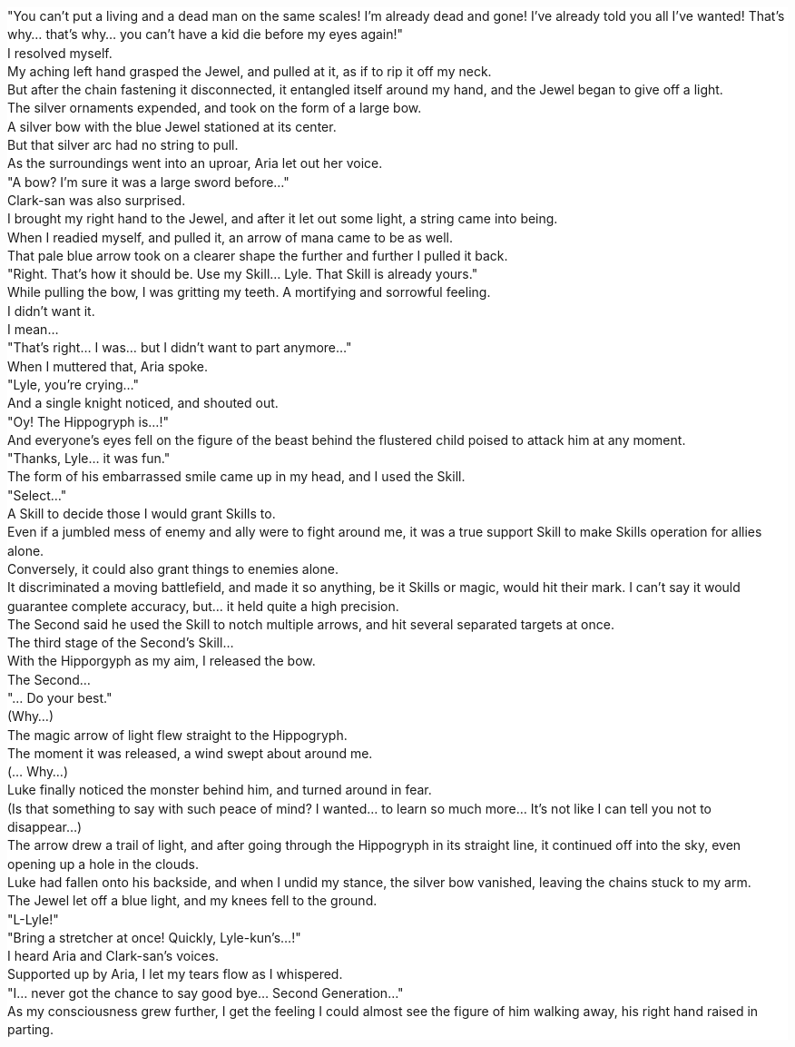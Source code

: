 "You can’t put a living and a dead man on the same scales! I’m already dead and gone! I’ve already told you all I’ve wanted! That’s why… that’s why… you can’t have a kid die before my eyes again!"<br/>
I resolved myself.<br/>
My aching left hand grasped the Jewel, and pulled at it, as if to rip it off my neck.<br/>
But after the chain fastening it disconnected, it entangled itself around my hand, and the Jewel began to give off a light.<br/>
The silver ornaments expended, and took on the form of a large bow.<br/>
A silver bow with the blue Jewel stationed at its center.<br/>
But that silver arc had no string to pull.<br/>
As the surroundings went into an uproar, Aria let out her voice.<br/>
"A bow? I’m sure it was a large sword before…"<br/>
Clark-san was also surprised.<br/>
I brought my right hand to the Jewel, and after it let out some light, a string came into being.<br/>
When I readied myself, and pulled it, an arrow of mana came to be as well.<br/>
That pale blue arrow took on a clearer shape the further and further I pulled it back.<br/>
"Right. That’s how it should be. Use my Skill… Lyle. That Skill is already yours."<br/>
While pulling the bow, I was gritting my teeth. A mortifying and sorrowful feeling.<br/>
I didn’t want it.<br/>
I mean…<br/>
"That’s right… I was… but I didn’t want to part anymore…"<br/>
When I muttered that, Aria spoke.<br/>
"Lyle, you’re crying…"<br/>
And a single knight noticed, and shouted out.<br/>
"Oy! The Hippogryph is…!"<br/>
And everyone’s eyes fell on the figure of the beast behind the flustered child poised to attack him at any moment.<br/>
"Thanks, Lyle… it was fun."<br/>
The form of his embarrassed smile came up in my head, and I used the Skill.<br/>
"Select…"<br/>
A Skill to decide those I would grant Skills to.<br/>
Even if a jumbled mess of enemy and ally were to fight around me, it was a true support Skill to make Skills operation for allies alone.<br/>
Conversely, it could also grant things to enemies alone.<br/>
It discriminated a moving battlefield, and made it so anything, be it Skills or magic, would hit their mark. I can’t say it would guarantee complete accuracy, but… it held quite a high precision.<br/>
The Second said he used the Skill to notch multiple arrows, and hit several separated targets at once.<br/>
The third stage of the Second’s Skill…<br/>
With the Hipporgyph as my aim, I released the bow.<br/>
The Second…<br/>
"… Do your best."<br/>
(Why…)<br/>
The magic arrow of light flew straight to the Hippogryph.<br/>
The moment it was released, a wind swept about around me.<br/>
(… Why…)<br/>
Luke finally noticed the monster behind him, and turned around in fear.<br/>
(Is that something to say with such peace of mind? I wanted… to learn so much more… It’s not like I can tell you not to disappear…)<br/>
The arrow drew a trail of light, and after going through the Hippogryph in its straight line, it continued off into the sky, even opening up a hole in the clouds.<br/>
Luke had fallen onto his backside, and when I undid my stance, the silver bow vanished, leaving the chains stuck to my arm.<br/>
The Jewel let off a blue light, and my knees fell to the ground.<br/>
"L-Lyle!"<br/>
"Bring a stretcher at once! Quickly, Lyle-kun’s…!"<br/>
I heard Aria and Clark-san’s voices.<br/>
Supported up by Aria, I let my tears flow as I whispered.<br/>
"I… never got the chance to say good bye… Second Generation…"<br/>
As my consciousness grew further, I get the feeling I could almost see the figure of him walking away, his right hand raised in parting.<br/>